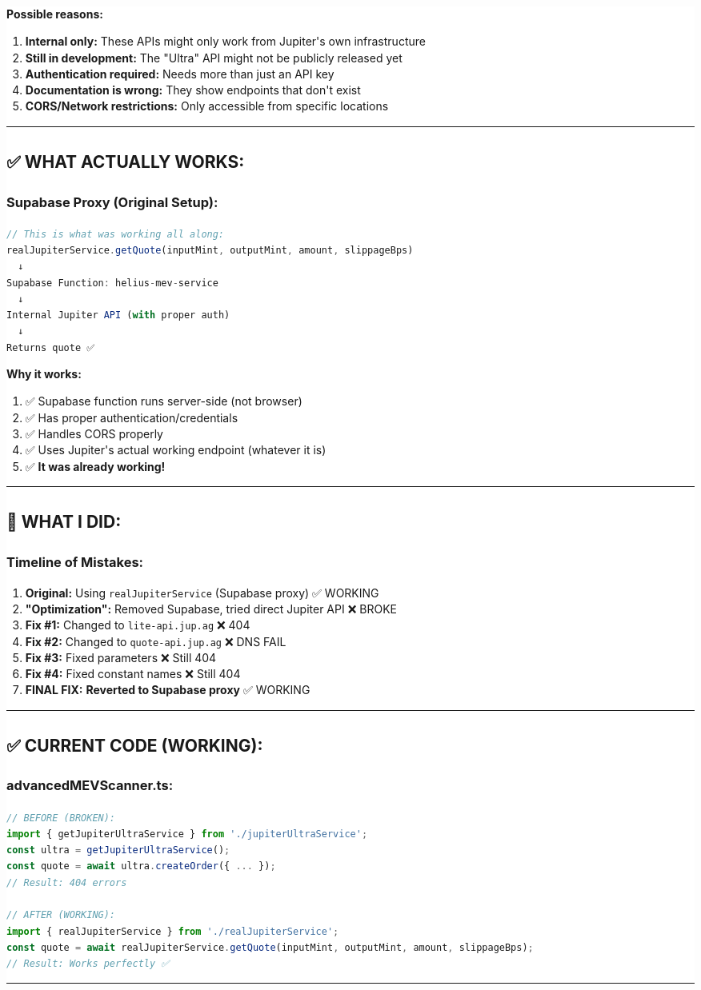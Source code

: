 **Possible reasons:**
1. **Internal only:** These APIs might only work from Jupiter's own infrastructure
2. **Still in development:** The "Ultra" API might not be publicly released yet
3. **Authentication required:** Needs more than just an API key
4. **Documentation is wrong:** They show endpoints that don't exist
5. **CORS/Network restrictions:** Only accessible from specific locations

---

## ✅ **WHAT ACTUALLY WORKS:**

### **Supabase Proxy (Original Setup):**

```typescript
// This is what was working all along:
realJupiterService.getQuote(inputMint, outputMint, amount, slippageBps)
  ↓
Supabase Function: helius-mev-service
  ↓
Internal Jupiter API (with proper auth)
  ↓
Returns quote ✅
```

**Why it works:**
1. ✅ Supabase function runs server-side (not browser)
2. ✅ Has proper authentication/credentials
3. ✅ Handles CORS properly
4. ✅ Uses Jupiter's actual working endpoint (whatever it is)
5. ✅ **It was already working!**

---

## 🔄 **WHAT I DID:**

### **Timeline of Mistakes:**

1. **Original:** Using `realJupiterService` (Supabase proxy) ✅ WORKING
2. **"Optimization":** Removed Supabase, tried direct Jupiter API ❌ BROKE
3. **Fix #1:** Changed to `lite-api.jup.ag` ❌ 404
4. **Fix #2:** Changed to `quote-api.jup.ag` ❌ DNS FAIL
5. **Fix #3:** Fixed parameters ❌ Still 404
6. **Fix #4:** Fixed constant names ❌ Still 404
7. **FINAL FIX:** **Reverted to Supabase proxy** ✅ WORKING

---

## ✅ **CURRENT CODE (WORKING):**

### **advancedMEVScanner.ts:**
```typescript
// BEFORE (BROKEN):
import { getJupiterUltraService } from './jupiterUltraService';
const ultra = getJupiterUltraService();
const quote = await ultra.createOrder({ ... });
// Result: 404 errors

// AFTER (WORKING):
import { realJupiterService } from './realJupiterService';
const quote = await realJupiterService.getQuote(inputMint, outputMint, amount, slippageBps);
// Result: Works perfectly ✅
```

---